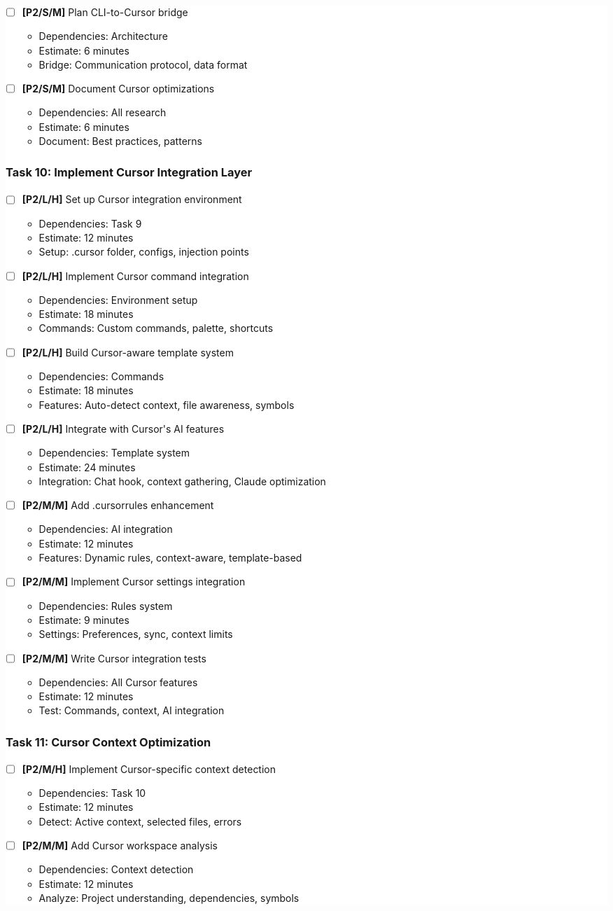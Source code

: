 - [ ] **[P2/S/M]** Plan CLI-to-Cursor bridge
  - Dependencies: Architecture
  - Estimate: 6 minutes
  - Bridge: Communication protocol, data format

- [ ] **[P2/S/M]** Document Cursor optimizations
  - Dependencies: All research
  - Estimate: 6 minutes
  - Document: Best practices, patterns

### Task 10: Implement Cursor Integration Layer
- [ ] **[P2/L/H]** Set up Cursor integration environment
  - Dependencies: Task 9
  - Estimate: 12 minutes
  - Setup: .cursor folder, configs, injection points

- [ ] **[P2/L/H]** Implement Cursor command integration
  - Dependencies: Environment setup
  - Estimate: 18 minutes
  - Commands: Custom commands, palette, shortcuts

- [ ] **[P2/L/H]** Build Cursor-aware template system
  - Dependencies: Commands
  - Estimate: 18 minutes
  - Features: Auto-detect context, file awareness, symbols

- [ ] **[P2/L/H]** Integrate with Cursor's AI features
  - Dependencies: Template system
  - Estimate: 24 minutes
  - Integration: Chat hook, context gathering, Claude optimization

- [ ] **[P2/M/M]** Add .cursorrules enhancement
  - Dependencies: AI integration
  - Estimate: 12 minutes
  - Features: Dynamic rules, context-aware, template-based

- [ ] **[P2/M/M]** Implement Cursor settings integration
  - Dependencies: Rules system
  - Estimate: 9 minutes
  - Settings: Preferences, sync, context limits

- [ ] **[P2/M/M]** Write Cursor integration tests
  - Dependencies: All Cursor features
  - Estimate: 12 minutes
  - Test: Commands, context, AI integration

### Task 11: Cursor Context Optimization
- [ ] **[P2/M/H]** Implement Cursor-specific context detection
  - Dependencies: Task 10
  - Estimate: 12 minutes
  - Detect: Active context, selected files, errors

- [ ] **[P2/M/M]** Add Cursor workspace analysis
  - Dependencies: Context detection
  - Estimate: 12 minutes
  - Analyze: Project understanding, dependencies, symbols
